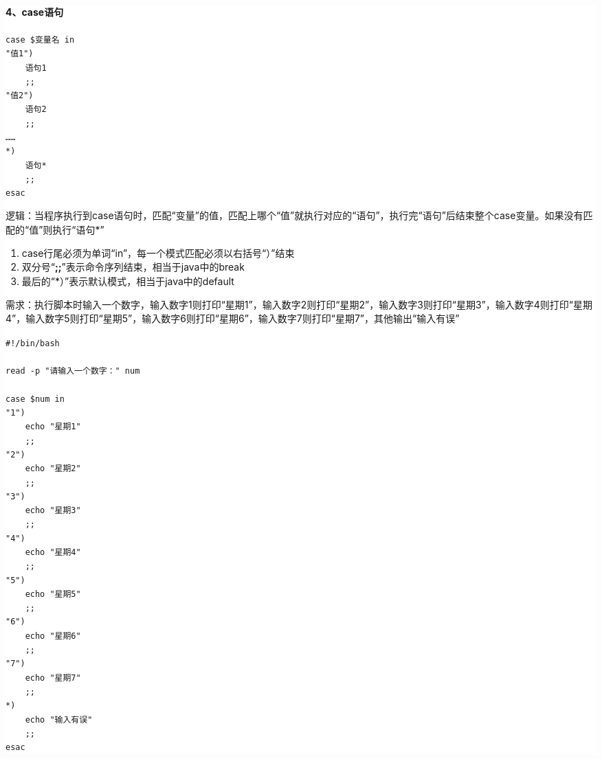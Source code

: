 #### 4、case语句

```shell
case $变量名 in
"值1")
	语句1
	;;
"值2")
	语句2
	;;
……
*)
	语句*
	;;
esac
```

逻辑：当程序执行到case语句时，匹配“变量”的值，匹配上哪个“值”就执行对应的“语句”，执行完“语句”后结束整个case变量。如果没有匹配的“值”则执行“语句*”

1. case行尾必须为单词“in”，每一个模式匹配必须以右括号“）”结束
2. 双分号“**;;**”表示命令序列结束，相当于java中的break
3. 最后的“*）”表示默认模式，相当于java中的default

需求：执行脚本时输入一个数字，输入数字1则打印“星期1”，输入数字2则打印“星期2”，输入数字3则打印“星期3”，输入数字4则打印“星期4”，输入数字5则打印“星期5”，输入数字6则打印“星期6”，输入数字7则打印“星期7”，其他输出“输入有误”

```shell
#!/bin/bash

read -p "请输入一个数字：" num

case $num in
"1")
	echo "星期1"
	;;
"2")
	echo "星期2"
	;;
"3")
	echo "星期3"
	;;
"4")
	echo "星期4"
	;;
"5")
	echo "星期5"
	;;
"6")
	echo "星期6"
	;;
"7")
	echo "星期7"
	;;
*)
	echo "输入有误"
	;;
esac
```

